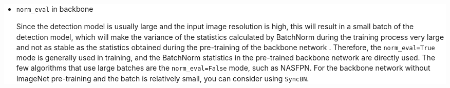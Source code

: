 - `norm_eval` in backbone

  Since the detection model is usually large and the input image resolution is high, this will result in a small batch of the detection model, which will make the variance of the statistics calculated by BatchNorm during the training process very large and not as stable as the statistics obtained during the pre-training of the backbone network . Therefore, the `norm_eval=True` mode is generally used in training, and the BatchNorm statistics in the pre-trained backbone network are directly used. The few algorithms that use large batches are the `norm_eval=False` mode, such as NASFPN. For the backbone network without ImageNet pre-training and the batch is relatively small, you can consider using `SyncBN`.
